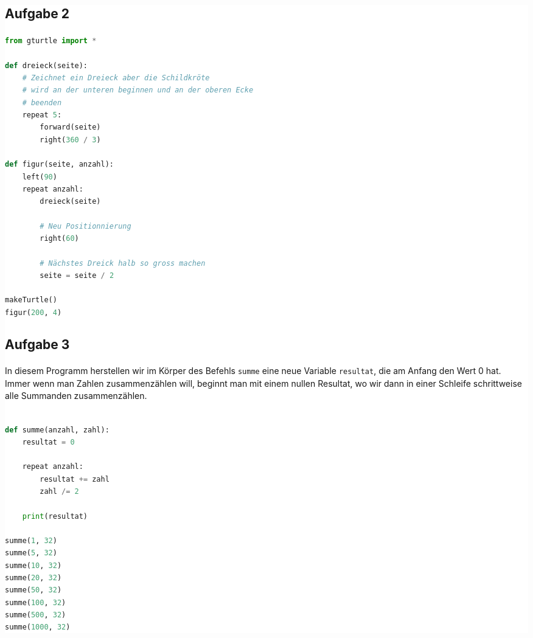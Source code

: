 ## Aufgabe 2

```python
from gturtle import *

def dreieck(seite):
    # Zeichnet ein Dreieck aber die Schildkröte
    # wird an der unteren beginnen und an der oberen Ecke
    # beenden
    repeat 5:
        forward(seite)
        right(360 / 3)

def figur(seite, anzahl):
    left(90)
    repeat anzahl:
        dreieck(seite)

        # Neu Positionnierung
        right(60)

        # Nächstes Dreick halb so gross machen
        seite = seite / 2

makeTurtle()
figur(200, 4)
```

## Aufgabe 3

In diesem Programm herstellen wir im Körper des Befehls `summe` eine neue
Variable `resultat`, die am Anfang den Wert 0 hat. Immer wenn man Zahlen
zusammenzählen will, beginnt man mit einem nullen Resultat, wo wir dann in
einer Schleife schrittweise alle Summanden zusammenzählen.

```python

def summe(anzahl, zahl):
    resultat = 0

    repeat anzahl:
        resultat += zahl
        zahl /= 2

    print(resultat)

summe(1, 32)
summe(5, 32)
summe(10, 32)
summe(20, 32)
summe(50, 32)
summe(100, 32)
summe(500, 32)
summe(1000, 32)
```
